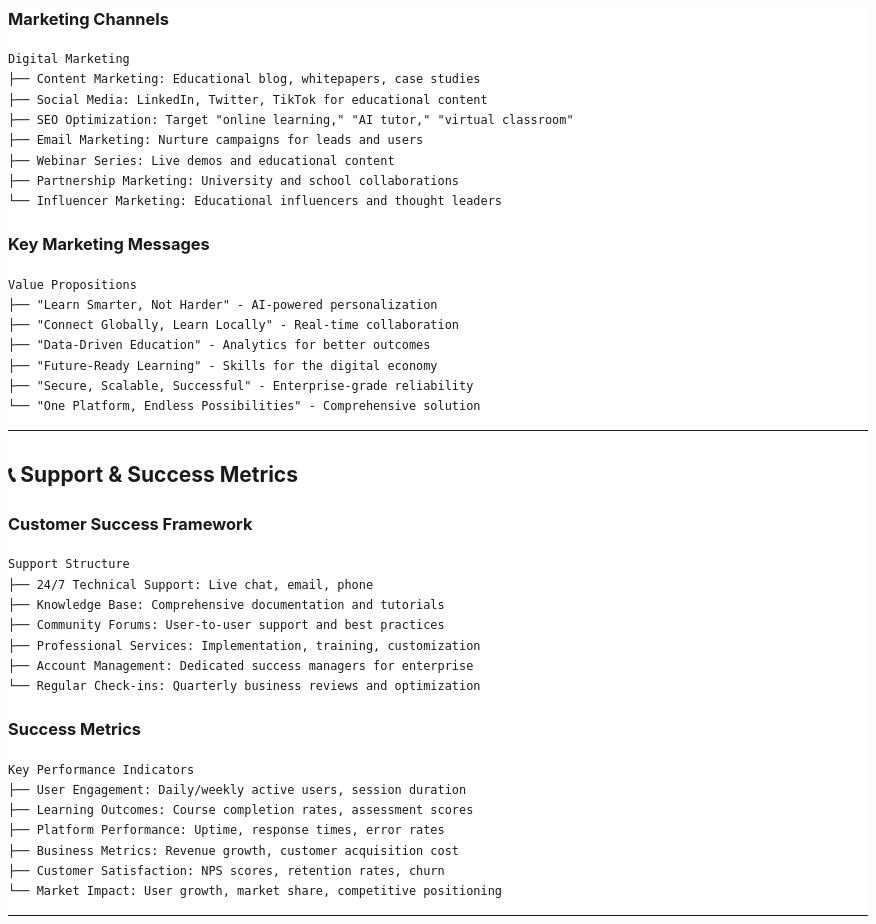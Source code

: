 ### **Marketing Channels**
```
Digital Marketing
├── Content Marketing: Educational blog, whitepapers, case studies
├── Social Media: LinkedIn, Twitter, TikTok for educational content
├── SEO Optimization: Target "online learning," "AI tutor," "virtual classroom"
├── Email Marketing: Nurture campaigns for leads and users
├── Webinar Series: Live demos and educational content
├── Partnership Marketing: University and school collaborations
└── Influencer Marketing: Educational influencers and thought leaders
```

### **Key Marketing Messages**
```
Value Propositions
├── "Learn Smarter, Not Harder" - AI-powered personalization
├── "Connect Globally, Learn Locally" - Real-time collaboration
├── "Data-Driven Education" - Analytics for better outcomes
├── "Future-Ready Learning" - Skills for the digital economy
├── "Secure, Scalable, Successful" - Enterprise-grade reliability
└── "One Platform, Endless Possibilities" - Comprehensive solution
```

---

## **📞 Support & Success Metrics**

### **Customer Success Framework**
```
Support Structure
├── 24/7 Technical Support: Live chat, email, phone
├── Knowledge Base: Comprehensive documentation and tutorials
├── Community Forums: User-to-user support and best practices
├── Professional Services: Implementation, training, customization
├── Account Management: Dedicated success managers for enterprise
└── Regular Check-ins: Quarterly business reviews and optimization
```

### **Success Metrics**
```
Key Performance Indicators
├── User Engagement: Daily/weekly active users, session duration
├── Learning Outcomes: Course completion rates, assessment scores
├── Platform Performance: Uptime, response times, error rates
├── Business Metrics: Revenue growth, customer acquisition cost
├── Customer Satisfaction: NPS scores, retention rates, churn
└── Market Impact: User growth, market share, competitive positioning
```

---
